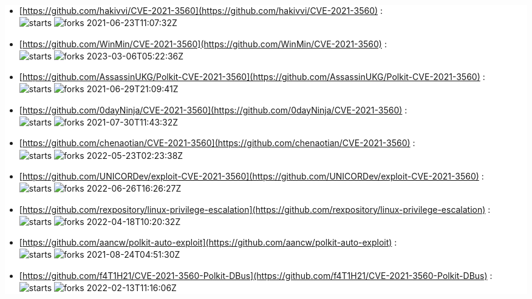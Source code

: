 - [https://github.com/hakivvi/CVE-2021-3560](https://github.com/hakivvi/CVE-2021-3560) :  
![starts](https://img.shields.io/github/stars/hakivvi/CVE-2021-3560.svg) 
![forks](https://img.shields.io/github/forks/hakivvi/CVE-2021-3560.svg) 
2021-06-23T11:07:32Z

- [https://github.com/WinMin/CVE-2021-3560](https://github.com/WinMin/CVE-2021-3560) :  
![starts](https://img.shields.io/github/stars/WinMin/CVE-2021-3560.svg) 
![forks](https://img.shields.io/github/forks/WinMin/CVE-2021-3560.svg) 
2023-03-06T05:22:36Z

- [https://github.com/AssassinUKG/Polkit-CVE-2021-3560](https://github.com/AssassinUKG/Polkit-CVE-2021-3560) :  
![starts](https://img.shields.io/github/stars/AssassinUKG/Polkit-CVE-2021-3560.svg) 
![forks](https://img.shields.io/github/forks/AssassinUKG/Polkit-CVE-2021-3560.svg) 
2021-06-29T21:09:41Z

- [https://github.com/0dayNinja/CVE-2021-3560](https://github.com/0dayNinja/CVE-2021-3560) :  
![starts](https://img.shields.io/github/stars/0dayNinja/CVE-2021-3560.svg) 
![forks](https://img.shields.io/github/forks/0dayNinja/CVE-2021-3560.svg) 
2021-07-30T11:43:32Z

- [https://github.com/chenaotian/CVE-2021-3560](https://github.com/chenaotian/CVE-2021-3560) :  
![starts](https://img.shields.io/github/stars/chenaotian/CVE-2021-3560.svg) 
![forks](https://img.shields.io/github/forks/chenaotian/CVE-2021-3560.svg) 
2022-05-23T02:23:38Z

- [https://github.com/UNICORDev/exploit-CVE-2021-3560](https://github.com/UNICORDev/exploit-CVE-2021-3560) :  
![starts](https://img.shields.io/github/stars/UNICORDev/exploit-CVE-2021-3560.svg) 
![forks](https://img.shields.io/github/forks/UNICORDev/exploit-CVE-2021-3560.svg) 
2022-06-26T16:26:27Z

- [https://github.com/rexpository/linux-privilege-escalation](https://github.com/rexpository/linux-privilege-escalation) :  
![starts](https://img.shields.io/github/stars/rexpository/linux-privilege-escalation.svg) 
![forks](https://img.shields.io/github/forks/rexpository/linux-privilege-escalation.svg) 
2022-04-18T10:20:32Z

- [https://github.com/aancw/polkit-auto-exploit](https://github.com/aancw/polkit-auto-exploit) :  
![starts](https://img.shields.io/github/stars/aancw/polkit-auto-exploit.svg) 
![forks](https://img.shields.io/github/forks/aancw/polkit-auto-exploit.svg) 
2021-08-24T04:51:30Z

- [https://github.com/f4T1H21/CVE-2021-3560-Polkit-DBus](https://github.com/f4T1H21/CVE-2021-3560-Polkit-DBus) :  
![starts](https://img.shields.io/github/stars/f4T1H21/CVE-2021-3560-Polkit-DBus.svg) 
![forks](https://img.shields.io/github/forks/f4T1H21/CVE-2021-3560-Polkit-DBus.svg) 
2022-02-13T11:16:06Z
